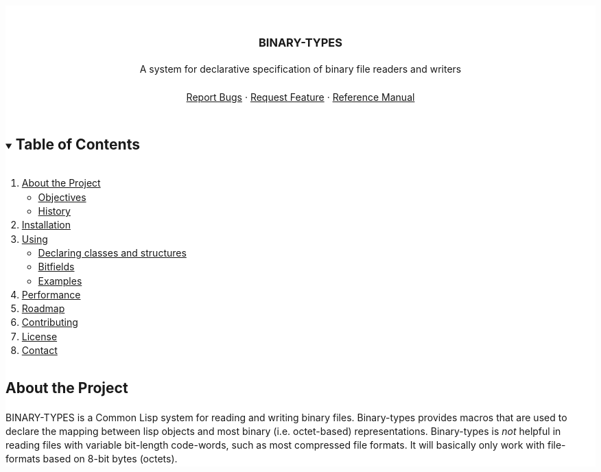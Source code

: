 

<br />
<p align="center">
  <h3 align="center">BINARY-TYPES</h3>

  <p align="center">
  A system for declarative specification of binary file readers and writers
    <br />
    <br />
    <a href="https://github.com/snunez1/binary-types/issues">Report Bugs</a>
    ·
    <a href="https://github.com/snunez1/binary-types/issues">Request Feature</a>
    ·
    <a href="https://snunez1.github.io/binary-types/">Reference Manual</a>
  </p>
</p>




<details open="open">
  <summary><h2 style="display: inline-block">Table of Contents</h2></summary>
  <ol>
    <li>
      <a href="#about-the-project">About the Project</a>
      <ul>
	    <li><a href="#objectives">Objectives</a></li>
        <li><a href="#history">History</a></li>
      </ul>
    </li>
    <li><a href="#installation">Installation</a></li>
    <li>
      <a href="#using">Using</a>
      <ul>
	    <li><a href="#declarations">Declaring classes and structures</a></li>
        <li><a href="#bitfields">Bitfields</a></li>
		<li><a href="#examples">Examples</a></li>
      </ul>
    </li>
    <li><a href="#performance">Performance</a></li>
    <li><a href="#roadmap">Roadmap</a></li>
    <li><a href="#contributing">Contributing</a></li>
    <li><a href="#license">License</a></li>
    <li><a href="#contact">Contact</a></li>
  </ol>
</details>




## About the Project

BINARY-TYPES is a Common Lisp system for reading and writing binary files.  Binary-types provides macros that are used to declare the mapping between lisp objects and most binary (i.e. octet-based) representations.  Binary-types is *not* helpful in reading files with variable bit-length code-words, such as most compressed file formats. It will basically only work with file-formats based on 8-bit bytes (octets).
